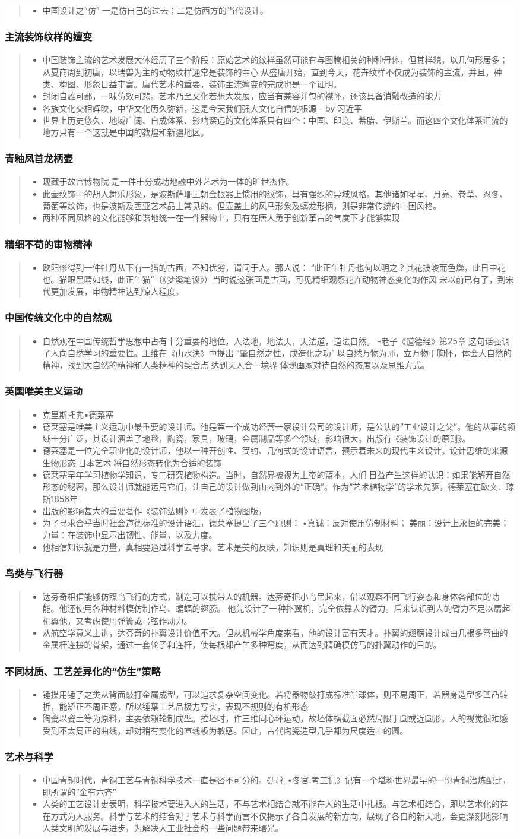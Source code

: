 > - 中国设计之“仿”  一是仿自己的过去；二是仿西方的当代设计。

### 主流装饰纹样的嬗变
> - 中国装饰主流的艺术发展大体经历了三个阶段：原始艺术的纹样虽然可能有与图騰相关的种种母体，但其样貌，以几何形居多；从夏商周到初唐，以瑞兽为主的动物纹样通常是装饰的中心 从盛唐开始，直到今天，花卉纹样不仅成为装饰的主流，并且，种类、构图、形象日益丰富。唐代艺术的重要，装饰主流嬗变的完成也是一个证明。
> - 封闭自雄可鄙，一味仿效可悲。艺术乃至文化若想大发展，应当有兼容并包的襟怀，还该具备消融改造的能力
> - 各族文化交相辉映，中华文化历久弥新，这是今天我们强大文化自信的根源 - by 习近平
> - 世界上历史悠久、地域广阔、自成体系、影响深远的文化体系只有四个：中国、印度、希腊、伊斯兰。而这四个文化体系汇流的地方只有一个这就是中国的教煌和新疆地区。

### 青釉凤首龙柄壶
> - 现藏于故宫博物院  是一件十分成功地融中外艺术为一体的旷世杰作。
> - 此壶纹饰中的胡人舞乐形象，是波斯萨珊王朝金银器上惯用的纹饰，具有强烈的异域风格。其他诸如星星、月亮、卷草、忍冬、葡萄等纹饰，也是波斯及西亚艺术品上常见的。但壶盖上的风马形象及螭龙形柄，则是非常传统的中国风格。
> - 两种不同风格的文化能够和谐地统一在一件器物上，只有在唐人勇于创新革古的气度下才能够实现

### 精细不苟的审物精神
> - 欧阳修得到一件牡丹从下有一猫的古画，不知优劣，请问于人。那人说： “此正午牡丹也何以明之？其花披唆而色燥，此日中花也。猫眼黑睛如线，此正午猫”（《梦溪笔谈》）当时说这张画是古画，可见精细观察花卉动物神态变化的作风 宋以前已有了，到宋代更加发展，审物精神达到惊人程度。

### 中国传统文化中的自然观
> - 自然观在中国传统哲学思想中占有十分重要的地位，人法地，地法天，天法道，道法自然。 -老子《道德经》第25章 这句话强调了人向自然学习的重要性。王维在《山水決》中提出 “肇自然之性，成造化之功” 以自然万物为师，立万物于胸怀，体会大自然的精神，找到大自然的精神和人类精神的契合点 达到天人合一境界 体现画家对待自然的态度以及思维方式。

### 英国唯美主义运动
> - 克里斯托弗•德菜塞
> - 德莱塞是唯美主义运动中最重要的设计师。他是第一个成功经营一家设计公司的设计师，是公认的“工业设计之父”。他的从事的领域十分广泛，其设计涵盖了地毯，陶瓷，家具，玻璃，金属制品等多个领域，影响很大。出版有《装饰设计的原则》。
> - 德莱塞是一位完全职业化的设计师，他以一种开创性、简约、几何式的设计语言，预示着未来的现代主义设计。设计思维的来源 生物形态 日本艺术 将自然形态转化为合适的装饰
> - 德莱塞早年学习植物学知识，专门研究植物构造。当时，自然界被视为上帝的蓝本，人们 日益产生这样的认识：如果能解开自然形态的秘密，那么设计师就能运用它们，让自己的设计做到由内到外的“正确”。作为“艺术植物学”的学术先驱，德莱塞在欧文．琼斯1856年
> - 出版的影响甚大的重要著作《装饰法则》中发表了植物图版，
> - 为了寻求合乎当时社会道德标准的设计语汇，德莱塞提出了三个原则： •真诚：反对使用仿制材料； 美丽：设计上永恒的完美； 力量：在装饰中显示出韧性、能量，以及力度。
> - 他相信知识就是力量，真相要通过科学去寻求。艺术是美的反映，知识则是真理和美丽的表现

### 鸟类与飞行器
> - 达芬奇相信能够仿照鸟飞行的方式，制造可以携带人的机器。达芬奇把小鸟吊起来，借以观察不同飞行姿态和身体各部位的功能。他还使用各种材料模仿制作鸟、蝙蝠的翅膀。 他先设计了一种扑翼机，完全依靠人的臂力。后来认识到人的臂力不足以扇起机翼他，又考虑使用弹簀或弓弦作动力。
> - 从航空学意义上讲，达芬奇的扑翼设计价值不大。但从机械学角度来看，他的设计富有天才。扑翼的翅膀设计成由几根多弯曲的金属杆连接的骨架，通过一套轮子和连杆，使每根都产生多种弯度，从而达到精确模仿马的扑翼动作的目的。

### 不同材质、工艺差异化的“仿生”策略
> - 锤揲用锤子之类从背面敲打金属成型，可以追求复杂空间变化。若将器物敲打成标准半球体，则不易周正，若器身造型多凹凸转折，能矫正不周正感。所以锤葉工艺品极力写实，表现不规则的有机形态
> - 陶瓷以瓷土等为原料，主要依赖轮制成型。拉坯时，作三维同心环运动，故坯体横截面必然局限于圆或近圆形。人的视觉很难感受到不太周正的曲线，却对稍有变化的直线极为敏感。因此，古代陶瓷造型几乎都为尺度适中的圆。

### 艺术与科学
> - 中国青铜时代，青铜工艺与青铜科学技术一直是密不可分的。《周礼•冬官.考工记》记有一个堪称世界最早的一份青铜治炼配比，即所谓的“金有六齐”
> - 人类的工艺设计史表明，科学技术要进入人的生活，不与艺术相结合就不能在人的生活中扎根。与艺术相结合，即以艺术化的存在方式为人服务。科学与艺术的结合对于艺术与科学而言不仅揭示了各自发展的新方向，展现了各自的新天地，会更深刻地影响人类文明的发展与进步，为解决大工业社会的一些问题带来曙光。
